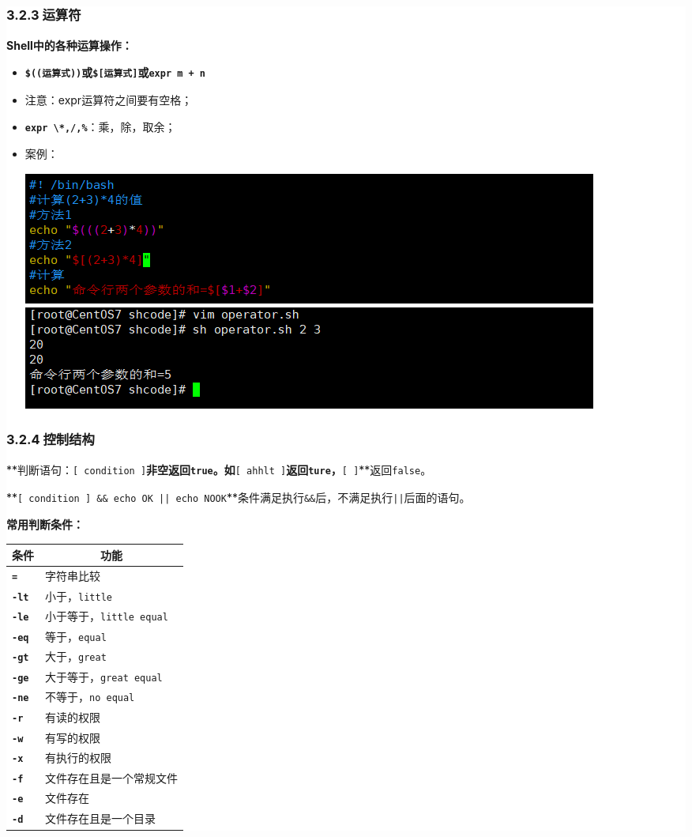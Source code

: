 ### 3.2.3 运算符

**Shell中的各种运算操作：**

- **`$((运算式))`**或**`$[运算式]`**或**`expr m + n`**

- 注意：expr运算符之间要有空格；

- **`expr \*,/,%`**：乘，除，取余；

- 案例：

  <img src="Linux.assets/image-20230822121606509.png" alt="image-20230822121606509"  />

  <img src="Linux.assets/image-20230822121625628.png" alt="image-20230822121625628"  />

### 3.2.4 控制结构

**判断语句：`[ condition ]`**非空返回`true`。如**`[ ahhlt ]`**返回`ture`，**`[ ]`**返回`false`。

**`[ condition ] && echo OK || echo NOOK`**条件满足执行`&&`后，不满足执行`||`后面的语句。

**常用判断条件：**

| 条件      | 功能                     |
| --------- | ------------------------ |
| **`=`**   | 字符串比较               |
| **`-lt`** | 小于，`little`           |
| **`-le`** | 小于等于，`little equal` |
| **`-eq`** | 等于，`equal`            |
| **`-gt`** | 大于，`great`            |
| **`-ge`** | 大于等于，`great equal`  |
| **`-ne`** | 不等于，`no equal`       |
| **`-r`**  | 有读的权限               |
| **`-w`**  | 有写的权限               |
| **`-x`**  | 有执行的权限             |
| **`-f`**  | 文件存在且是一个常规文件 |
| **`-e`**  | 文件存在                 |
| **`-d`**  | 文件存在且是一个目录     |
